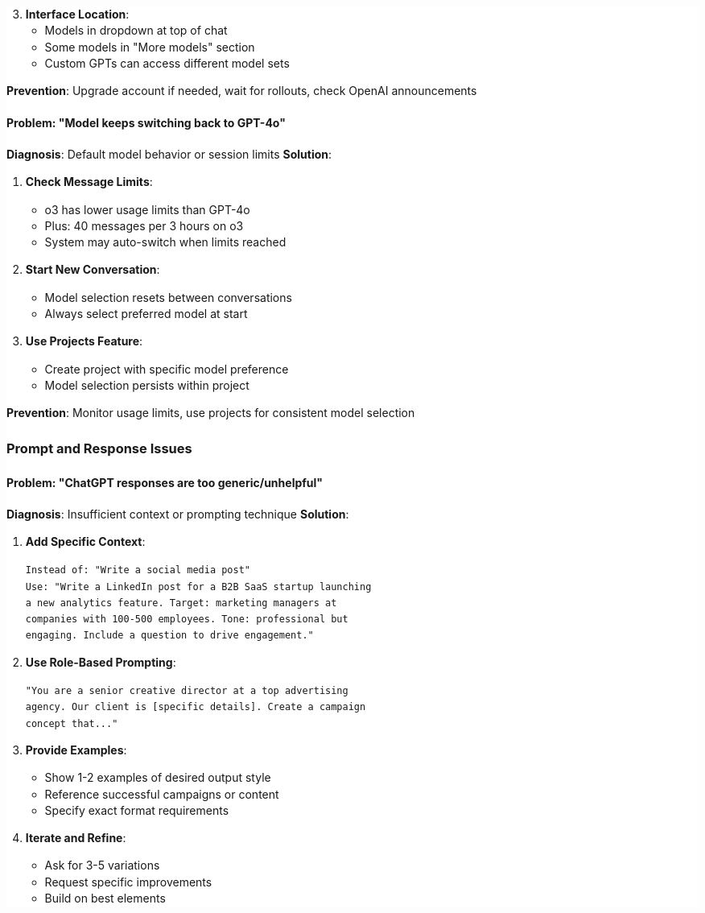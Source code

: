 3. **Interface Location**:
   - Models in dropdown at top of chat
   - Some models in "More models" section
   - Custom GPTs can access different model sets

**Prevention**: Upgrade account if needed, wait for rollouts, check OpenAI announcements

#### **Problem**: "Model keeps switching back to GPT-4o"
**Diagnosis**: Default model behavior or session limits
**Solution**:
1. **Check Message Limits**:
   - o3 has lower usage limits than GPT-4o
   - Plus: 40 messages per 3 hours on o3
   - System may auto-switch when limits reached

2. **Start New Conversation**:
   - Model selection resets between conversations
   - Always select preferred model at start

3. **Use Projects Feature**:
   - Create project with specific model preference
   - Model selection persists within project

**Prevention**: Monitor usage limits, use projects for consistent model selection

### **Prompt and Response Issues**

#### **Problem**: "ChatGPT responses are too generic/unhelpful"
**Diagnosis**: Insufficient context or prompting technique
**Solution**:
1. **Add Specific Context**:
   ```
   Instead of: "Write a social media post"
   Use: "Write a LinkedIn post for a B2B SaaS startup launching 
   a new analytics feature. Target: marketing managers at 
   companies with 100-500 employees. Tone: professional but 
   engaging. Include a question to drive engagement."
   ```

2. **Use Role-Based Prompting**:
   ```
   "You are a senior creative director at a top advertising 
   agency. Our client is [specific details]. Create a campaign 
   concept that..."
   ```

3. **Provide Examples**:
   - Show 1-2 examples of desired output style
   - Reference successful campaigns or content
   - Specify exact format requirements

4. **Iterate and Refine**:
   - Ask for 3-5 variations
   - Request specific improvements
   - Build on best elements
